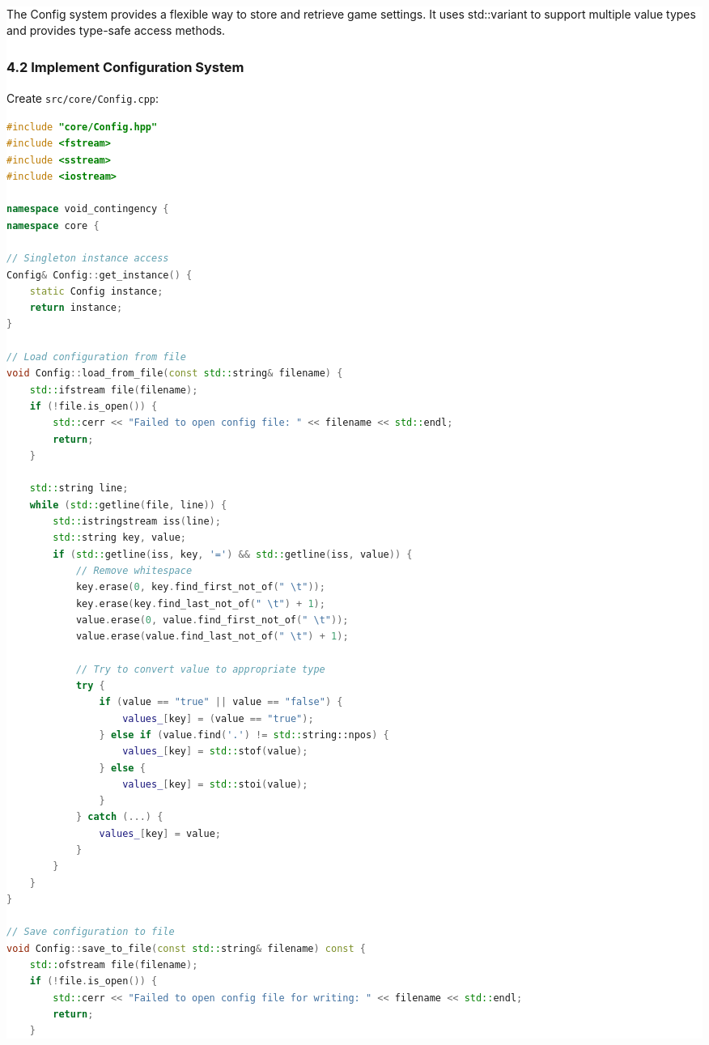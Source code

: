 The Config system provides a flexible way to store and retrieve game settings. It uses std::variant to support multiple value types and provides type-safe access methods.

### 4.2 Implement Configuration System

Create `src/core/Config.cpp`:

```cpp
#include "core/Config.hpp"
#include <fstream>
#include <sstream>
#include <iostream>

namespace void_contingency {
namespace core {

// Singleton instance access
Config& Config::get_instance() {
    static Config instance;
    return instance;
}

// Load configuration from file
void Config::load_from_file(const std::string& filename) {
    std::ifstream file(filename);
    if (!file.is_open()) {
        std::cerr << "Failed to open config file: " << filename << std::endl;
        return;
    }

    std::string line;
    while (std::getline(file, line)) {
        std::istringstream iss(line);
        std::string key, value;
        if (std::getline(iss, key, '=') && std::getline(iss, value)) {
            // Remove whitespace
            key.erase(0, key.find_first_not_of(" \t"));
            key.erase(key.find_last_not_of(" \t") + 1);
            value.erase(0, value.find_first_not_of(" \t"));
            value.erase(value.find_last_not_of(" \t") + 1);

            // Try to convert value to appropriate type
            try {
                if (value == "true" || value == "false") {
                    values_[key] = (value == "true");
                } else if (value.find('.') != std::string::npos) {
                    values_[key] = std::stof(value);
                } else {
                    values_[key] = std::stoi(value);
                }
            } catch (...) {
                values_[key] = value;
            }
        }
    }
}

// Save configuration to file
void Config::save_to_file(const std::string& filename) const {
    std::ofstream file(filename);
    if (!file.is_open()) {
        std::cerr << "Failed to open config file for writing: " << filename << std::endl;
        return;
    }
```